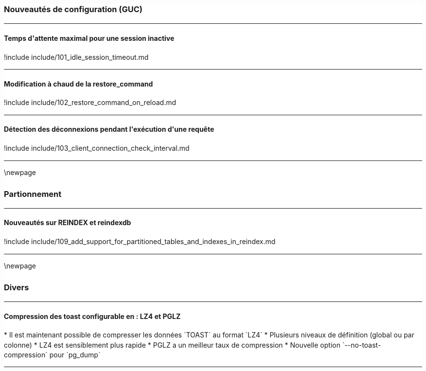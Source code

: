### Nouveautés de configuration (GUC)

----

#### Temps d'attente maximal pour une session inactive


!include include/101_idle_session_timeout.md

----

#### Modification à chaud de la restore_command


!include include/102_restore_command_on_reload.md

----

#### Détection des déconnexions pendant l'exécution d'une requête


!include include/103_client_connection_check_interval.md

----


\newpage

### Partionnement

----

#### Nouveautés sur REINDEX et reindexdb


!include include/109_add_support_for_partitioned_tables_and_indexes_in_reindex.md

----

\newpage

### Divers

----

#### Compression des toast configurable en : LZ4 et PGLZ

<div class="slide-content">
  * Il est maintenant possible de compresser les données `TOAST` au format `LZ4`
  * Plusieurs niveaux de définition (global ou par colonne)
  * LZ4 est sensiblement plus rapide
  * PGLZ a un meilleur taux de compression
  * Nouvelle option `--no-toast-compression` pour `pg_dump`
</div>

----
